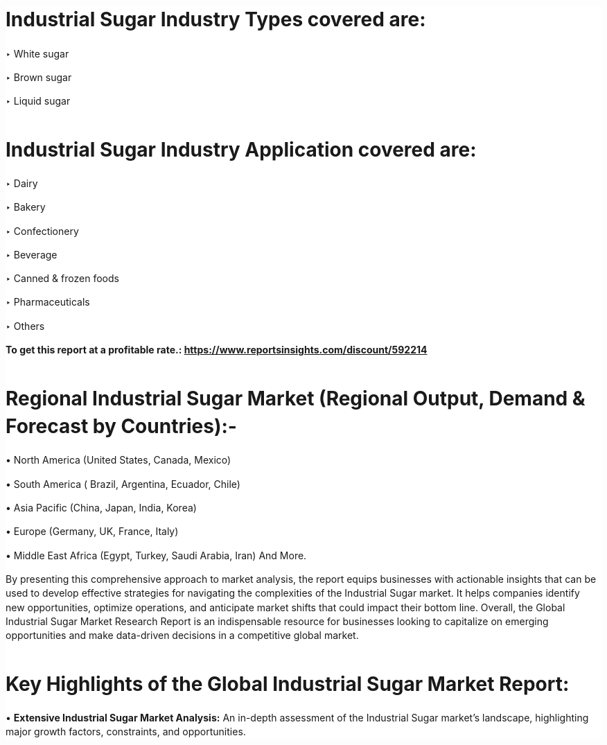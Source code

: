 # <strong>Industrial Sugar Industry Types covered are:</strong>

‣ White sugar

‣ Brown sugar

‣ Liquid sugar

# <strong>Industrial Sugar Industry Application covered are:</strong>

‣ Dairy

‣ Bakery

‣ Confectionery

‣ Beverage

‣ Canned & frozen foods

‣ Pharmaceuticals

‣ Others

<strong>To get this report at a profitable rate.: <a href=https://www.reportsinsights.com/discount/592214>https://www.reportsinsights.com/discount/592214</a></strong></font>

# <strong>Regional Industrial Sugar Market (Regional Output, Demand &amp; Forecast by Countries):-</strong>

• North America (United States, Canada, Mexico)

• South America ( Brazil, Argentina, Ecuador, Chile)

• Asia Pacific (China, Japan, India, Korea)

• Europe (Germany, UK, France, Italy)

• Middle East Africa (Egypt, Turkey, Saudi Arabia, Iran) And More.

By presenting this comprehensive approach to market analysis, the report equips businesses with actionable insights that can be used to develop effective strategies for navigating the complexities of the Industrial Sugar market. It helps companies identify new opportunities, optimize operations, and anticipate market shifts that could impact their bottom line. Overall, the Global Industrial Sugar Market Research Report is an indispensable resource for businesses looking to capitalize on emerging opportunities and make data-driven decisions in a competitive global market.

# <strong>Key Highlights of the Global Industrial Sugar Market Report:</strong>

• <strong>Extensive Industrial Sugar Market Analysis:</strong> An in-depth assessment of the Industrial Sugar market’s landscape, highlighting major growth factors, constraints, and opportunities.
